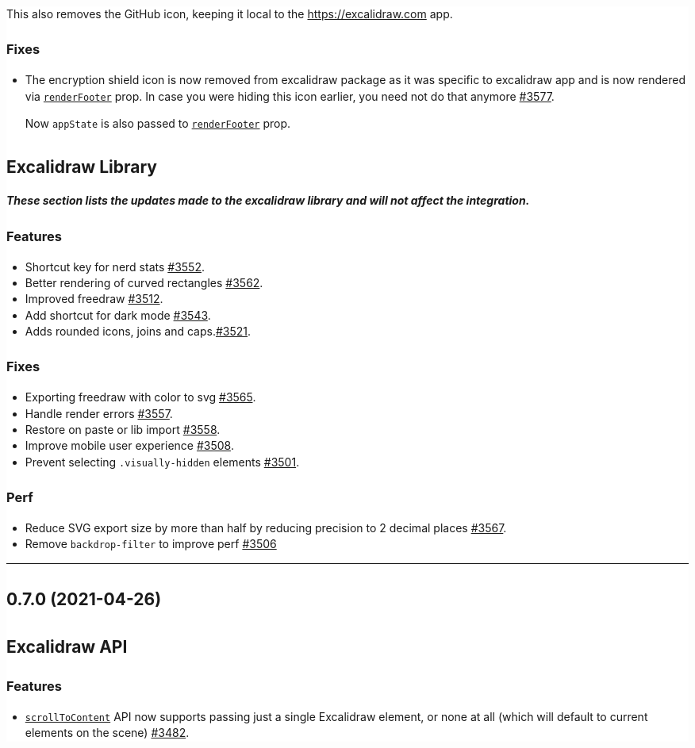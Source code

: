   This also removes the GitHub icon, keeping it local to the https://excalidraw.com app.

### Fixes

- The encryption shield icon is now removed from excalidraw package as it was specific to excalidraw app and is now rendered via [`renderFooter`](https://github.com/excalidraw/excalidraw/blob/master/src/packages/excalidraw/README.md#renderFooter) prop. In case you were hiding this icon earlier, you need not do that anymore [#3577](https://github.com/excalidraw/excalidraw/pull/3577).

  Now `appState` is also passed to [`renderFooter`](https://github.com/excalidraw/excalidraw/blob/master/src/packages/excalidraw/README.md#renderFooter) prop.

## Excalidraw Library

**_These section lists the updates made to the excalidraw library and will not affect the integration._**

### Features

- Shortcut key for nerd stats [#3552](https://github.com/excalidraw/excalidraw/pull/3552).
- Better rendering of curved rectangles [#3562](https://github.com/excalidraw/excalidraw/pull/3562).
- Improved freedraw [#3512](https://github.com/excalidraw/excalidraw/pull/3512).
- Add shortcut for dark mode [#3543](https://github.com/excalidraw/excalidraw/pull/3543).
- Adds rounded icons, joins and caps.[#3521](https://github.com/excalidraw/excalidraw/pull/3521).

### Fixes

- Exporting freedraw with color to svg [#3565](https://github.com/excalidraw/excalidraw/pull/3565).
- Handle render errors [#3557](https://github.com/excalidraw/excalidraw/pull/3557).
- Restore on paste or lib import [#3558](https://github.com/excalidraw/excalidraw/pull/3558).
- Improve mobile user experience [#3508](https://github.com/excalidraw/excalidraw/pull/3508).
- Prevent selecting `.visually-hidden` elements [#3501](https://github.com/excalidraw/excalidraw/pull/3501).

### Perf

- Reduce SVG export size by more than half by reducing precision to 2 decimal places [#3567](https://github.com/excalidraw/excalidraw/pull/3567).
- Remove `backdrop-filter` to improve perf [#3506](https://github.com/excalidraw/excalidraw/pull/3506)

---

## 0.7.0 (2021-04-26)

## Excalidraw API

### Features

- [`scrollToContent`](https://github.com/excalidraw/excalidraw/blob/master/src/components/App.tsx#L265) API now supports passing just a single Excalidraw element, or none at all (which will default to current elements on the scene) [#3482](https://github.com/excalidraw/excalidraw/pull/3482).
